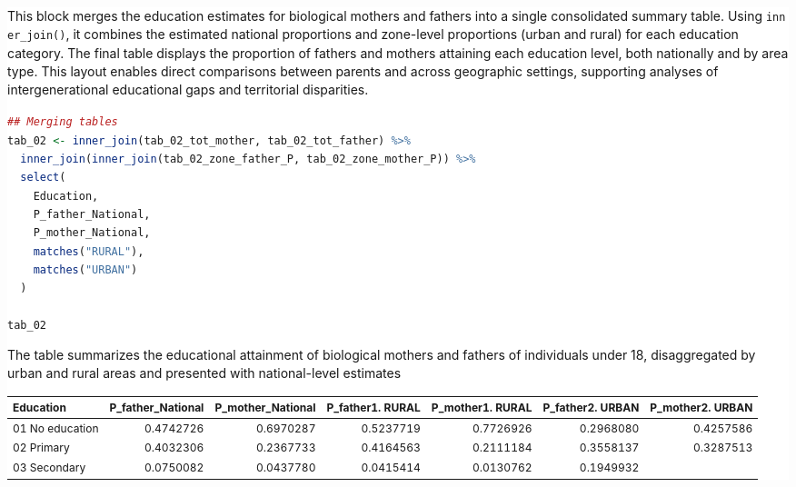
This block merges the education estimates for biological mothers and fathers into a single consolidated summary table. Using `inner_join()`, it combines the estimated national proportions and zone-level proportions (urban and rural) for each education category. The final table displays the proportion of fathers and mothers attaining each education level, both nationally and by area type. This layout enables direct comparisons between parents and across geographic settings, supporting analyses of intergenerational educational gaps and territorial disparities.



```r
## Merging tables
tab_02 <- inner_join(tab_02_tot_mother, tab_02_tot_father) %>%
  inner_join(inner_join(tab_02_zone_father_P, tab_02_zone_mother_P)) %>%
  select(
    Education,
    P_father_National,
    P_mother_National,
    matches("RURAL"),
    matches("URBAN")
  )

tab_02
```

The table summarizes the educational attainment of biological mothers and fathers of individuals under 18, disaggregated by urban and rural areas and presented with national-level estimates

<table class="table" style="font-size: 12px; width: auto !important; margin-left: auto; margin-right: auto;">
 <thead>
  <tr>
   <th style="text-align:left;"> Education </th>
   <th style="text-align:right;"> P_father_National </th>
   <th style="text-align:right;"> P_mother_National </th>
   <th style="text-align:right;"> P_father1. RURAL </th>
   <th style="text-align:right;"> P_mother1. RURAL </th>
   <th style="text-align:right;"> P_father2. URBAN </th>
   <th style="text-align:right;"> P_mother2. URBAN </th>
  </tr>
 </thead>
<tbody>
  <tr>
   <td style="text-align:left;"> 01 No education </td>
   <td style="text-align:right;"> 0.4742726 </td>
   <td style="text-align:right;"> 0.6970287 </td>
   <td style="text-align:right;"> 0.5237719 </td>
   <td style="text-align:right;"> 0.7726926 </td>
   <td style="text-align:right;"> 0.2968080 </td>
   <td style="text-align:right;"> 0.4257586 </td>
  </tr>
  <tr>
   <td style="text-align:left;"> 02 Primary </td>
   <td style="text-align:right;"> 0.4032306 </td>
   <td style="text-align:right;"> 0.2367733 </td>
   <td style="text-align:right;"> 0.4164563 </td>
   <td style="text-align:right;"> 0.2111184 </td>
   <td style="text-align:right;"> 0.3558137 </td>
   <td style="text-align:right;"> 0.3287513 </td>
  </tr>
  <tr>
   <td style="text-align:left;"> 03 Secondary </td>
   <td style="text-align:right;"> 0.0750082 </td>
   <td style="text-align:right;"> 0.0437780 </td>
   <td style="text-align:right;"> 0.0415414 </td>
   <td style="text-align:right;"> 0.0130762 </td>
   <td style="text-align:right;"> 0.1949932 </td>